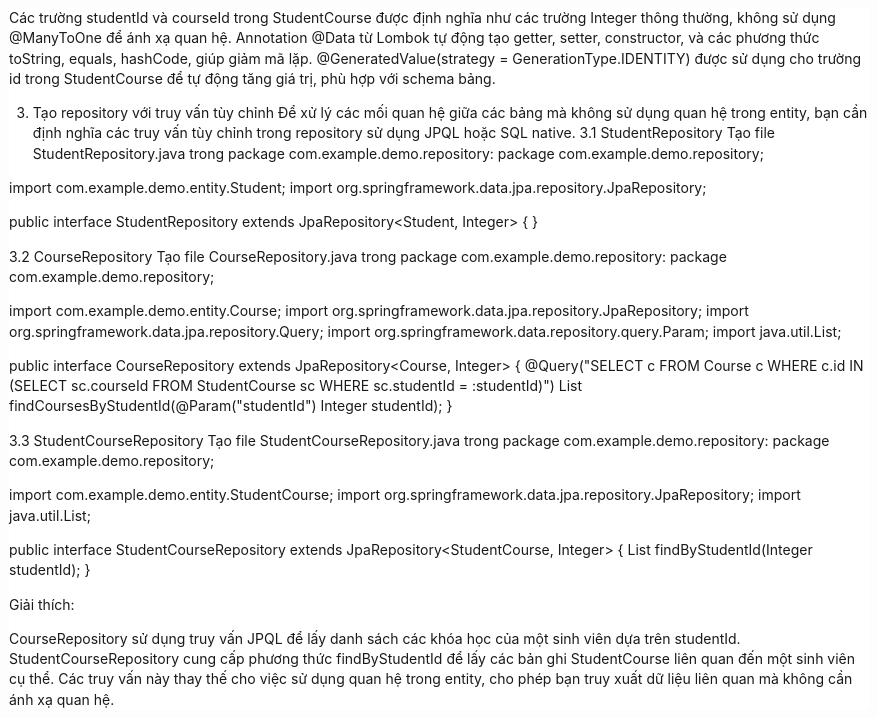 Các trường studentId và courseId trong StudentCourse được định nghĩa như các trường Integer thông thường, không sử dụng @ManyToOne để ánh xạ quan hệ.
Annotation @Data từ Lombok tự động tạo getter, setter, constructor, và các phương thức toString, equals, hashCode, giúp giảm mã lặp.
@GeneratedValue(strategy = GenerationType.IDENTITY) được sử dụng cho trường id trong StudentCourse để tự động tăng giá trị, phù hợp với schema bảng.

3. Tạo repository với truy vấn tùy chỉnh
Để xử lý các mối quan hệ giữa các bảng mà không sử dụng quan hệ trong entity, bạn cần định nghĩa các truy vấn tùy chỉnh trong repository sử dụng JPQL hoặc SQL native.
3.1 StudentRepository
Tạo file StudentRepository.java trong package com.example.demo.repository:
package com.example.demo.repository;

import com.example.demo.entity.Student;
import org.springframework.data.jpa.repository.JpaRepository;

public interface StudentRepository extends JpaRepository<Student, Integer> {
}

3.2 CourseRepository
Tạo file CourseRepository.java trong package com.example.demo.repository:
package com.example.demo.repository;

import com.example.demo.entity.Course;
import org.springframework.data.jpa.repository.JpaRepository;
import org.springframework.data.jpa.repository.Query;
import org.springframework.data.repository.query.Param;
import java.util.List;

public interface CourseRepository extends JpaRepository<Course, Integer> {
    @Query("SELECT c FROM Course c WHERE c.id IN (SELECT sc.courseId FROM StudentCourse sc WHERE sc.studentId = :studentId)")
    List<Course> findCoursesByStudentId(@Param("studentId") Integer studentId);
}

3.3 StudentCourseRepository
Tạo file StudentCourseRepository.java trong package com.example.demo.repository:
package com.example.demo.repository;

import com.example.demo.entity.StudentCourse;
import org.springframework.data.jpa.repository.JpaRepository;
import java.util.List;

public interface StudentCourseRepository extends JpaRepository<StudentCourse, Integer> {
    List<StudentCourse> findByStudentId(Integer studentId);
}

Giải thích:

CourseRepository sử dụng truy vấn JPQL để lấy danh sách các khóa học của một sinh viên dựa trên studentId.
StudentCourseRepository cung cấp phương thức findByStudentId để lấy các bản ghi StudentCourse liên quan đến một sinh viên cụ thể.
Các truy vấn này thay thế cho việc sử dụng quan hệ trong entity, cho phép bạn truy xuất dữ liệu liên quan mà không cần ánh xạ quan hệ.
